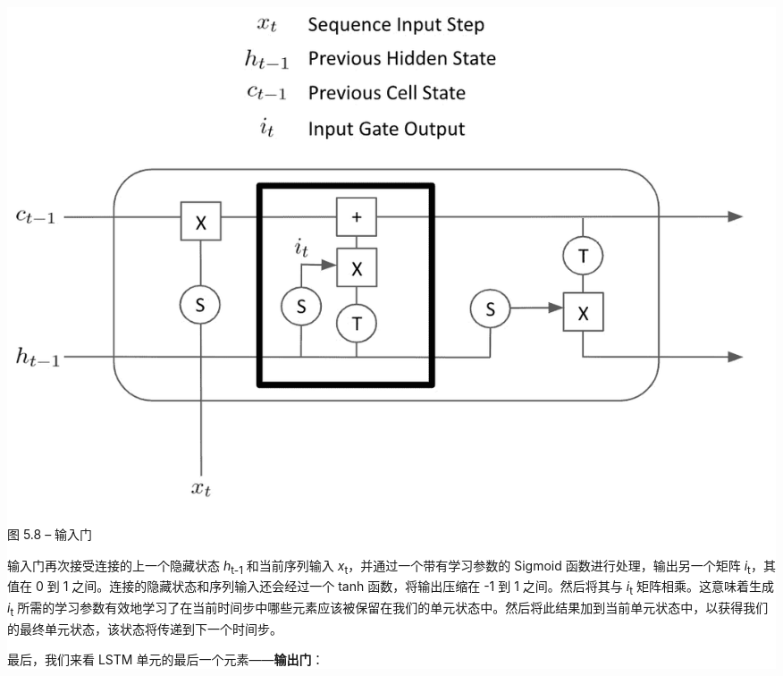 ![图 5.8 – 输入门](img/B12365_05_8.jpg)

图 5.8 – 输入门

输入门再次接受连接的上一个隐藏状态 *h*<sub>t-1</sub> 和当前序列输入 *x*<sub>t</sub>，并通过一个带有学习参数的 Sigmoid 函数进行处理，输出另一个矩阵 *i*<sub>t</sub>，其值在 0 到 1 之间。连接的隐藏状态和序列输入还会经过一个 tanh 函数，将输出压缩在 -1 到 1 之间。然后将其与 *i*<sub>t</sub> 矩阵相乘。这意味着生成 *i*<sub>t</sub> 所需的学习参数有效地学习了在当前时间步中哪些元素应该被保留在我们的单元状态中。然后将此结果加到当前单元状态中，以获得我们的最终单元状态，该状态将传递到下一个时间步。

最后，我们来看 LSTM 单元的最后一个元素——**输出门**：
